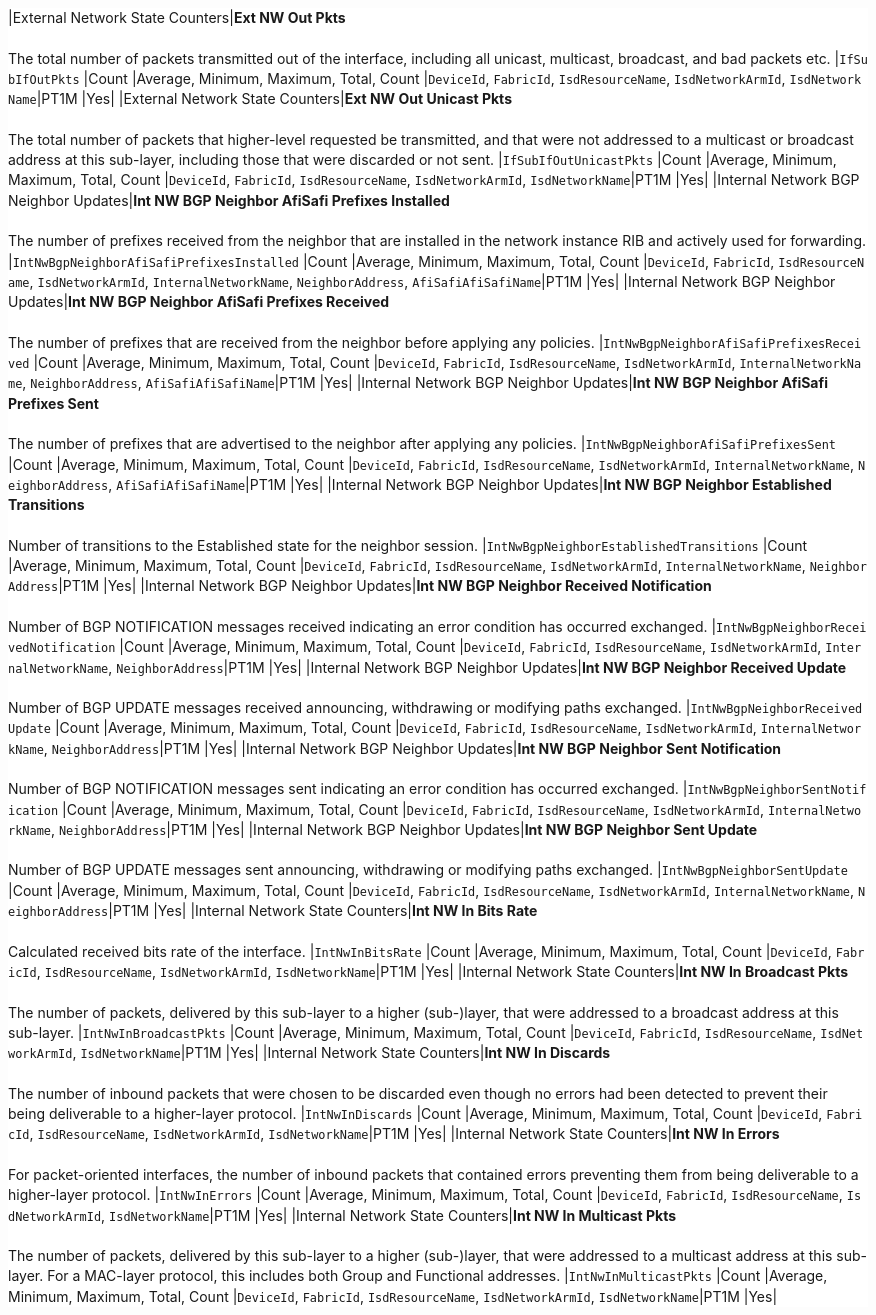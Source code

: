 |External Network State Counters|**Ext NW Out Pkts**<br><br>The total number of packets transmitted out of the interface, including all unicast, multicast, broadcast, and bad packets etc. |`IfSubIfOutPkts` |Count |Average, Minimum, Maximum, Total, Count |`DeviceId`, `FabricId`, `IsdResourceName`, `IsdNetworkArmId`, `IsdNetworkName`|PT1M |Yes|
|External Network State Counters|**Ext NW Out Unicast Pkts**<br><br>The total number of packets that higher-level requested be transmitted, and that were not addressed to a multicast or broadcast address at this sub-layer, including those that were discarded or not sent. |`IfSubIfOutUnicastPkts` |Count |Average, Minimum, Maximum, Total, Count |`DeviceId`, `FabricId`, `IsdResourceName`, `IsdNetworkArmId`, `IsdNetworkName`|PT1M |Yes|
|Internal Network BGP Neighbor Updates|**Int NW BGP Neighbor AfiSafi Prefixes Installed**<br><br>The number of prefixes received from the neighbor that are installed in the network instance RIB and actively used for forwarding.  |`IntNwBgpNeighborAfiSafiPrefixesInstalled` |Count |Average, Minimum, Maximum, Total, Count |`DeviceId`, `FabricId`, `IsdResourceName`, `IsdNetworkArmId`, `InternalNetworkName`, `NeighborAddress`, `AfiSafiAfiSafiName`|PT1M |Yes|
|Internal Network BGP Neighbor Updates|**Int NW BGP Neighbor AfiSafi Prefixes Received**<br><br>The number of prefixes that are received from the neighbor before applying any policies. |`IntNwBgpNeighborAfiSafiPrefixesReceived` |Count |Average, Minimum, Maximum, Total, Count |`DeviceId`, `FabricId`, `IsdResourceName`, `IsdNetworkArmId`, `InternalNetworkName`, `NeighborAddress`, `AfiSafiAfiSafiName`|PT1M |Yes|
|Internal Network BGP Neighbor Updates|**Int NW BGP Neighbor AfiSafi Prefixes Sent**<br><br>The number of prefixes that are advertised to the neighbor after applying any policies. |`IntNwBgpNeighborAfiSafiPrefixesSent` |Count |Average, Minimum, Maximum, Total, Count |`DeviceId`, `FabricId`, `IsdResourceName`, `IsdNetworkArmId`, `InternalNetworkName`, `NeighborAddress`, `AfiSafiAfiSafiName`|PT1M |Yes|
|Internal Network BGP Neighbor Updates|**Int NW BGP Neighbor Established Transitions**<br><br>Number of transitions to the Established state for the neighbor session. |`IntNwBgpNeighborEstablishedTransitions` |Count |Average, Minimum, Maximum, Total, Count |`DeviceId`, `FabricId`, `IsdResourceName`, `IsdNetworkArmId`, `InternalNetworkName`, `NeighborAddress`|PT1M |Yes|
|Internal Network BGP Neighbor Updates|**Int NW BGP Neighbor Received Notification**<br><br>Number of BGP NOTIFICATION messages received indicating an error condition has occurred exchanged. |`IntNwBgpNeighborReceivedNotification` |Count |Average, Minimum, Maximum, Total, Count |`DeviceId`, `FabricId`, `IsdResourceName`, `IsdNetworkArmId`, `InternalNetworkName`, `NeighborAddress`|PT1M |Yes|
|Internal Network BGP Neighbor Updates|**Int NW BGP Neighbor Received Update**<br><br>Number of BGP UPDATE messages received announcing, withdrawing or modifying paths exchanged. |`IntNwBgpNeighborReceivedUpdate` |Count |Average, Minimum, Maximum, Total, Count |`DeviceId`, `FabricId`, `IsdResourceName`, `IsdNetworkArmId`, `InternalNetworkName`, `NeighborAddress`|PT1M |Yes|
|Internal Network BGP Neighbor Updates|**Int NW BGP Neighbor Sent Notification**<br><br>Number of BGP NOTIFICATION messages sent indicating an error condition has occurred exchanged. |`IntNwBgpNeighborSentNotification` |Count |Average, Minimum, Maximum, Total, Count |`DeviceId`, `FabricId`, `IsdResourceName`, `IsdNetworkArmId`, `InternalNetworkName`, `NeighborAddress`|PT1M |Yes|
|Internal Network BGP Neighbor Updates|**Int NW BGP Neighbor Sent Update**<br><br>Number of BGP UPDATE messages sent announcing, withdrawing or modifying paths exchanged. |`IntNwBgpNeighborSentUpdate` |Count |Average, Minimum, Maximum, Total, Count |`DeviceId`, `FabricId`, `IsdResourceName`, `IsdNetworkArmId`, `InternalNetworkName`, `NeighborAddress`|PT1M |Yes|
|Internal Network State Counters|**Int NW In Bits Rate**<br><br>Calculated received bits rate of the interface. |`IntNwInBitsRate` |Count |Average, Minimum, Maximum, Total, Count |`DeviceId`, `FabricId`, `IsdResourceName`, `IsdNetworkArmId`, `IsdNetworkName`|PT1M |Yes|
|Internal Network State Counters|**Int NW In Broadcast Pkts**<br><br>The number of packets, delivered by this sub-layer to a higher (sub-)layer, that were addressed to a broadcast address at this sub-layer. |`IntNwInBroadcastPkts` |Count |Average, Minimum, Maximum, Total, Count |`DeviceId`, `FabricId`, `IsdResourceName`, `IsdNetworkArmId`, `IsdNetworkName`|PT1M |Yes|
|Internal Network State Counters|**Int NW In Discards**<br><br>The number of inbound packets that were chosen to be discarded even though no errors had been detected to prevent their being deliverable to a higher-layer protocol. |`IntNwInDiscards` |Count |Average, Minimum, Maximum, Total, Count |`DeviceId`, `FabricId`, `IsdResourceName`, `IsdNetworkArmId`, `IsdNetworkName`|PT1M |Yes|
|Internal Network State Counters|**Int NW In Errors**<br><br>For packet-oriented interfaces, the number of inbound packets that contained errors preventing them from being deliverable to a higher-layer protocol. |`IntNwInErrors` |Count |Average, Minimum, Maximum, Total, Count |`DeviceId`, `FabricId`, `IsdResourceName`, `IsdNetworkArmId`, `IsdNetworkName`|PT1M |Yes|
|Internal Network State Counters|**Int NW In Multicast Pkts**<br><br>The number of packets, delivered by this sub-layer to a higher (sub-)layer, that were addressed to a multicast address at this sub-layer. For a MAC-layer protocol, this includes both Group and Functional addresses. |`IntNwInMulticastPkts` |Count |Average, Minimum, Maximum, Total, Count |`DeviceId`, `FabricId`, `IsdResourceName`, `IsdNetworkArmId`, `IsdNetworkName`|PT1M |Yes|